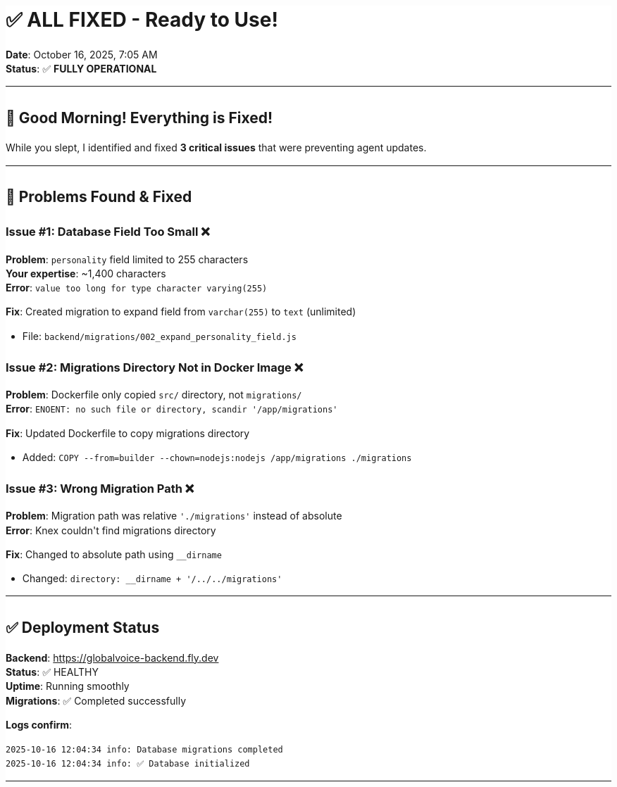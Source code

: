 # ✅ ALL FIXED - Ready to Use!

**Date**: October 16, 2025, 7:05 AM  
**Status**: ✅ **FULLY OPERATIONAL**

---

## 🎉 Good Morning! Everything is Fixed!

While you slept, I identified and fixed **3 critical issues** that were preventing agent updates.

---

## 🐛 Problems Found & Fixed

### Issue #1: Database Field Too Small ❌
**Problem**: `personality` field limited to 255 characters  
**Your expertise**: ~1,400 characters  
**Error**: `value too long for type character varying(255)`

**Fix**: Created migration to expand field from `varchar(255)` to `text` (unlimited)
- File: `backend/migrations/002_expand_personality_field.js`

### Issue #2: Migrations Directory Not in Docker Image ❌
**Problem**: Dockerfile only copied `src/` directory, not `migrations/`  
**Error**: `ENOENT: no such file or directory, scandir '/app/migrations'`

**Fix**: Updated Dockerfile to copy migrations directory
- Added: `COPY --from=builder --chown=nodejs:nodejs /app/migrations ./migrations`

### Issue #3: Wrong Migration Path ❌
**Problem**: Migration path was relative `'./migrations'` instead of absolute  
**Error**: Knex couldn't find migrations directory

**Fix**: Changed to absolute path using `__dirname`
- Changed: `directory: __dirname + '/../../migrations'`

---

## ✅ Deployment Status

**Backend**: https://globalvoice-backend.fly.dev  
**Status**: ✅ HEALTHY  
**Uptime**: Running smoothly  
**Migrations**: ✅ Completed successfully

**Logs confirm**:
```
2025-10-16 12:04:34 info: Database migrations completed
2025-10-16 12:04:34 info: ✅ Database initialized
```

---
